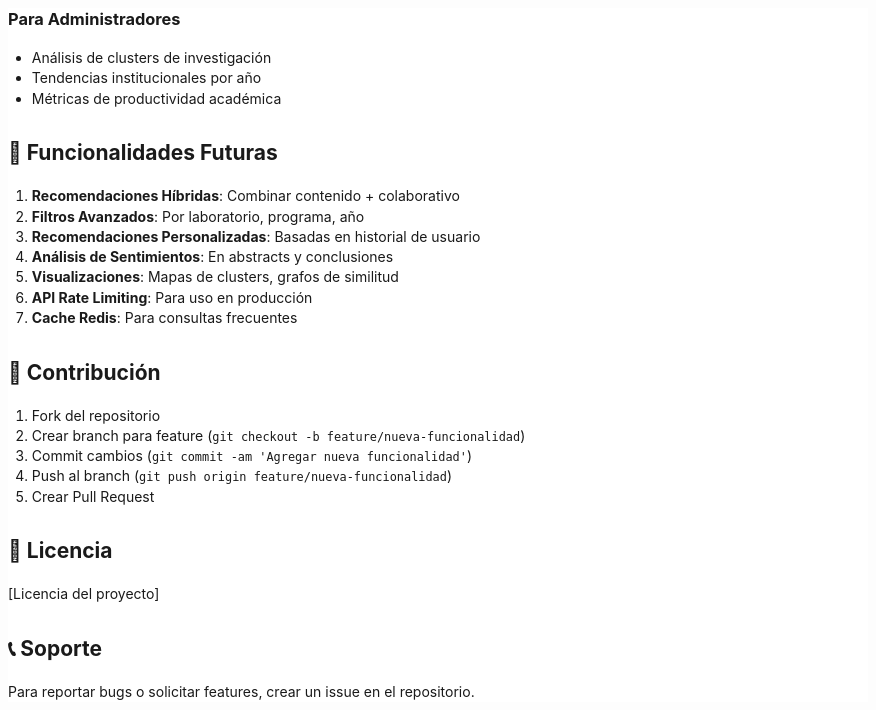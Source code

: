 ### Para Administradores
- Análisis de clusters de investigación
- Tendencias institucionales por año
- Métricas de productividad académica

## 🔮 Funcionalidades Futuras

1. **Recomendaciones Híbridas**: Combinar contenido + colaborativo
2. **Filtros Avanzados**: Por laboratorio, programa, año
3. **Recomendaciones Personalizadas**: Basadas en historial de usuario
4. **Análisis de Sentimientos**: En abstracts y conclusiones
5. **Visualizaciones**: Mapas de clusters, grafos de similitud
6. **API Rate Limiting**: Para uso en producción
7. **Cache Redis**: Para consultas frecuentes

## 📝 Contribución

1. Fork del repositorio
2. Crear branch para feature (`git checkout -b feature/nueva-funcionalidad`)
3. Commit cambios (`git commit -am 'Agregar nueva funcionalidad'`)
4. Push al branch (`git push origin feature/nueva-funcionalidad`)
5. Crear Pull Request

## 📄 Licencia

[Licencia del proyecto]

## 📞 Soporte

Para reportar bugs o solicitar features, crear un issue en el repositorio.
